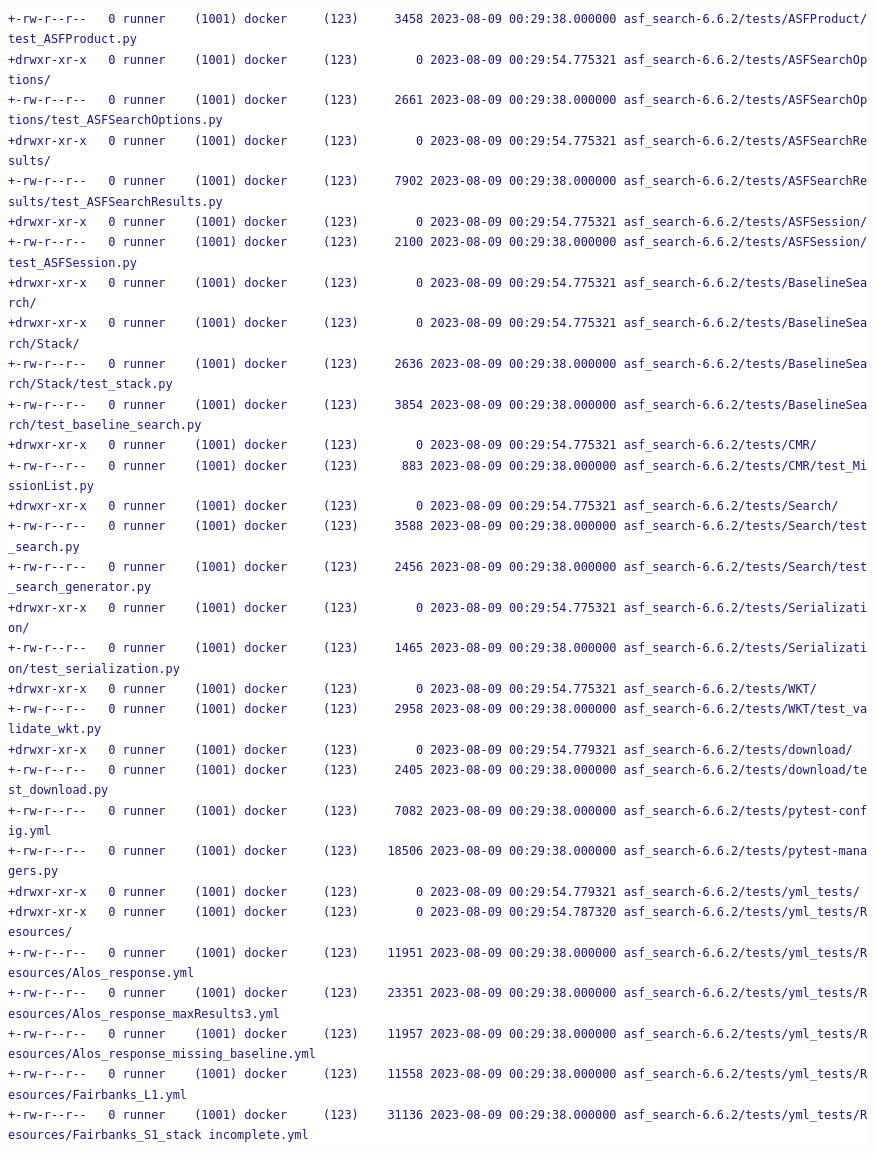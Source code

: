 ```diff
+-rw-r--r--   0 runner    (1001) docker     (123)     3458 2023-08-09 00:29:38.000000 asf_search-6.6.2/tests/ASFProduct/test_ASFProduct.py
+drwxr-xr-x   0 runner    (1001) docker     (123)        0 2023-08-09 00:29:54.775321 asf_search-6.6.2/tests/ASFSearchOptions/
+-rw-r--r--   0 runner    (1001) docker     (123)     2661 2023-08-09 00:29:38.000000 asf_search-6.6.2/tests/ASFSearchOptions/test_ASFSearchOptions.py
+drwxr-xr-x   0 runner    (1001) docker     (123)        0 2023-08-09 00:29:54.775321 asf_search-6.6.2/tests/ASFSearchResults/
+-rw-r--r--   0 runner    (1001) docker     (123)     7902 2023-08-09 00:29:38.000000 asf_search-6.6.2/tests/ASFSearchResults/test_ASFSearchResults.py
+drwxr-xr-x   0 runner    (1001) docker     (123)        0 2023-08-09 00:29:54.775321 asf_search-6.6.2/tests/ASFSession/
+-rw-r--r--   0 runner    (1001) docker     (123)     2100 2023-08-09 00:29:38.000000 asf_search-6.6.2/tests/ASFSession/test_ASFSession.py
+drwxr-xr-x   0 runner    (1001) docker     (123)        0 2023-08-09 00:29:54.775321 asf_search-6.6.2/tests/BaselineSearch/
+drwxr-xr-x   0 runner    (1001) docker     (123)        0 2023-08-09 00:29:54.775321 asf_search-6.6.2/tests/BaselineSearch/Stack/
+-rw-r--r--   0 runner    (1001) docker     (123)     2636 2023-08-09 00:29:38.000000 asf_search-6.6.2/tests/BaselineSearch/Stack/test_stack.py
+-rw-r--r--   0 runner    (1001) docker     (123)     3854 2023-08-09 00:29:38.000000 asf_search-6.6.2/tests/BaselineSearch/test_baseline_search.py
+drwxr-xr-x   0 runner    (1001) docker     (123)        0 2023-08-09 00:29:54.775321 asf_search-6.6.2/tests/CMR/
+-rw-r--r--   0 runner    (1001) docker     (123)      883 2023-08-09 00:29:38.000000 asf_search-6.6.2/tests/CMR/test_MissionList.py
+drwxr-xr-x   0 runner    (1001) docker     (123)        0 2023-08-09 00:29:54.775321 asf_search-6.6.2/tests/Search/
+-rw-r--r--   0 runner    (1001) docker     (123)     3588 2023-08-09 00:29:38.000000 asf_search-6.6.2/tests/Search/test_search.py
+-rw-r--r--   0 runner    (1001) docker     (123)     2456 2023-08-09 00:29:38.000000 asf_search-6.6.2/tests/Search/test_search_generator.py
+drwxr-xr-x   0 runner    (1001) docker     (123)        0 2023-08-09 00:29:54.775321 asf_search-6.6.2/tests/Serialization/
+-rw-r--r--   0 runner    (1001) docker     (123)     1465 2023-08-09 00:29:38.000000 asf_search-6.6.2/tests/Serialization/test_serialization.py
+drwxr-xr-x   0 runner    (1001) docker     (123)        0 2023-08-09 00:29:54.775321 asf_search-6.6.2/tests/WKT/
+-rw-r--r--   0 runner    (1001) docker     (123)     2958 2023-08-09 00:29:38.000000 asf_search-6.6.2/tests/WKT/test_validate_wkt.py
+drwxr-xr-x   0 runner    (1001) docker     (123)        0 2023-08-09 00:29:54.779321 asf_search-6.6.2/tests/download/
+-rw-r--r--   0 runner    (1001) docker     (123)     2405 2023-08-09 00:29:38.000000 asf_search-6.6.2/tests/download/test_download.py
+-rw-r--r--   0 runner    (1001) docker     (123)     7082 2023-08-09 00:29:38.000000 asf_search-6.6.2/tests/pytest-config.yml
+-rw-r--r--   0 runner    (1001) docker     (123)    18506 2023-08-09 00:29:38.000000 asf_search-6.6.2/tests/pytest-managers.py
+drwxr-xr-x   0 runner    (1001) docker     (123)        0 2023-08-09 00:29:54.779321 asf_search-6.6.2/tests/yml_tests/
+drwxr-xr-x   0 runner    (1001) docker     (123)        0 2023-08-09 00:29:54.787320 asf_search-6.6.2/tests/yml_tests/Resources/
+-rw-r--r--   0 runner    (1001) docker     (123)    11951 2023-08-09 00:29:38.000000 asf_search-6.6.2/tests/yml_tests/Resources/Alos_response.yml
+-rw-r--r--   0 runner    (1001) docker     (123)    23351 2023-08-09 00:29:38.000000 asf_search-6.6.2/tests/yml_tests/Resources/Alos_response_maxResults3.yml
+-rw-r--r--   0 runner    (1001) docker     (123)    11957 2023-08-09 00:29:38.000000 asf_search-6.6.2/tests/yml_tests/Resources/Alos_response_missing_baseline.yml
+-rw-r--r--   0 runner    (1001) docker     (123)    11558 2023-08-09 00:29:38.000000 asf_search-6.6.2/tests/yml_tests/Resources/Fairbanks_L1.yml
+-rw-r--r--   0 runner    (1001) docker     (123)    31136 2023-08-09 00:29:38.000000 asf_search-6.6.2/tests/yml_tests/Resources/Fairbanks_S1_stack incomplete.yml
```